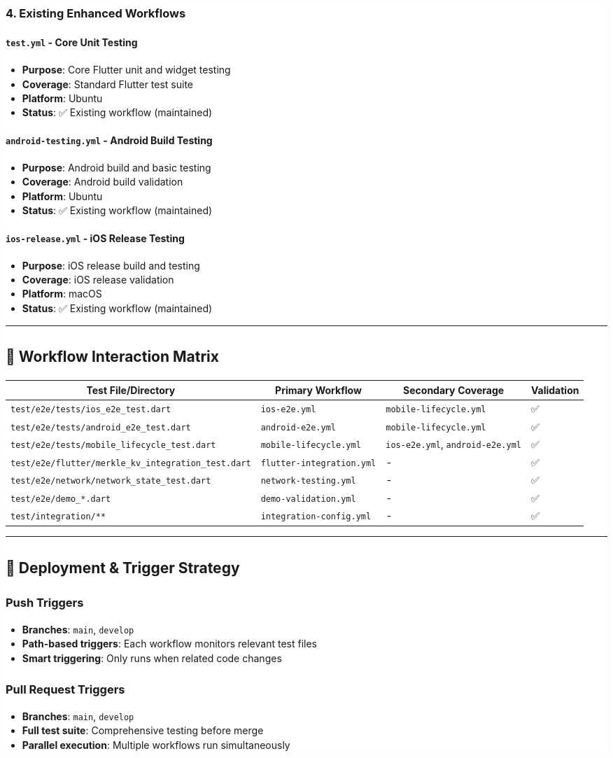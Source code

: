 ### **4. Existing Enhanced Workflows**

#### `test.yml` - Core Unit Testing
- **Purpose**: Core Flutter unit and widget testing
- **Coverage**: Standard Flutter test suite
- **Platform**: Ubuntu
- **Status**: ✅ Existing workflow (maintained)

#### `android-testing.yml` - Android Build Testing
- **Purpose**: Android build and basic testing
- **Coverage**: Android build validation
- **Platform**: Ubuntu
- **Status**: ✅ Existing workflow (maintained)

#### `ios-release.yml` - iOS Release Testing
- **Purpose**: iOS release build and testing
- **Coverage**: iOS release validation
- **Platform**: macOS
- **Status**: ✅ Existing workflow (maintained)

---

## 🔄 **Workflow Interaction Matrix**

| Test File/Directory | Primary Workflow | Secondary Coverage | Validation |
|---------------------|------------------|-------------------|------------|
| `test/e2e/tests/ios_e2e_test.dart` | `ios-e2e.yml` | `mobile-lifecycle.yml` | ✅ |
| `test/e2e/tests/android_e2e_test.dart` | `android-e2e.yml` | `mobile-lifecycle.yml` | ✅ |
| `test/e2e/tests/mobile_lifecycle_test.dart` | `mobile-lifecycle.yml` | `ios-e2e.yml`, `android-e2e.yml` | ✅ |
| `test/e2e/flutter/merkle_kv_integration_test.dart` | `flutter-integration.yml` | - | ✅ |
| `test/e2e/network/network_state_test.dart` | `network-testing.yml` | - | ✅ |
| `test/e2e/demo_*.dart` | `demo-validation.yml` | - | ✅ |
| `test/integration/**` | `integration-config.yml` | - | ✅ |

---

## 🚀 **Deployment & Trigger Strategy**

### **Push Triggers**
- **Branches**: `main`, `develop`
- **Path-based triggers**: Each workflow monitors relevant test files
- **Smart triggering**: Only runs when related code changes

### **Pull Request Triggers**  
- **Branches**: `main`, `develop`
- **Full test suite**: Comprehensive testing before merge
- **Parallel execution**: Multiple workflows run simultaneously
